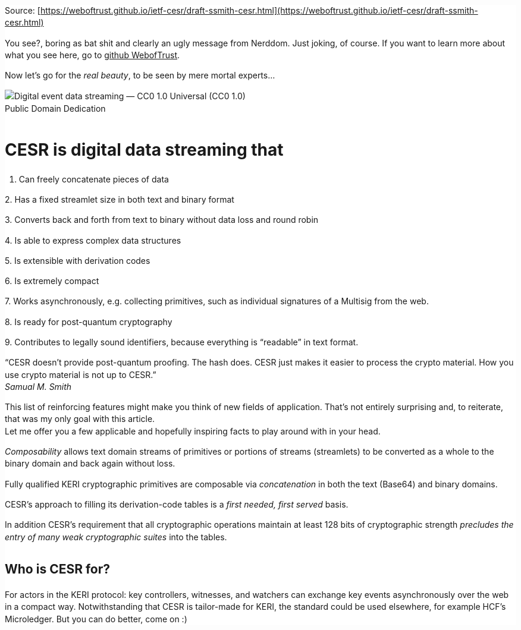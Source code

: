 Source: [https://weboftrust.github.io/ietf-cesr/draft-ssmith-cesr.html](https://weboftrust.github.io/ietf-cesr/draft-ssmith-cesr.html)

You see?, boring as bat shit and clearly an ugly message from Nerddom. Just joking, of course. If you want to learn more about what you see here, go to [github WebofTrust](https://github.com/WebOfTrust/ietf-cesr).

Now let’s go for the _real beauty_, to be seen by mere mortal experts…

![](https://miro.medium.com/max/1400/1*9l9-4TEhLuP8lpwPY98NQA.jpeg)Digital event data streaming — CC0 1.0 Universal (CC0 1.0)  
Public Domain Dedication

CESR is digital data streaming that
===================================

1.  Can freely concatenate pieces of data

2\. Has a fixed streamlet size in both text and binary format

3\. Converts back and forth from text to binary without data loss and round robin

4\. Is able to express complex data structures

5\. Is extensible with derivation codes

6\. Is extremely compact

7\. Works asynchronously, e.g. collecting primitives, such as individual signatures of a Multisig from the web.

8\. Is ready for post-quantum cryptography

9\. Contributes to legally sound identifiers, because everything is “readable” in text format.

“CESR doesn’t provide post-quantum proofing. The hash does. CESR just makes it easier to process the crypto material. How you use crypto material is not up to CESR.”  
_Samual M. Smith_

This list of reinforcing features might make you think of new fields of application. That’s not entirely surprising and, to reiterate, that was my only goal with this article.  
Let me offer you a few applicable and hopefully inspiring facts to play around with in your head.

_Composability_ allows text domain streams of primitives or portions of streams (streamlets) to be converted as a whole to the binary domain and back again without loss.

Fully qualified KERI cryptographic primitives are composable via _concatenation_ in both the text (Base64) and binary domains.

CESR’s approach to filling its derivation-code tables is a _first needed, first served_ basis.

In addition CESR’s requirement that all cryptographic operations maintain at least 128 bits of cryptographic strength _precludes the entry of many weak cryptographic suites_ into the tables.

Who is CESR for?
----------------

For actors in the KERI protocol: key controllers, witnesses, and watchers can exchange key events asynchronously over the web in a compact way. Notwithstanding that CESR is tailor-made for KERI, the standard could be used elsewhere, for example HCF’s Microledger. But you can do better, come on :)
